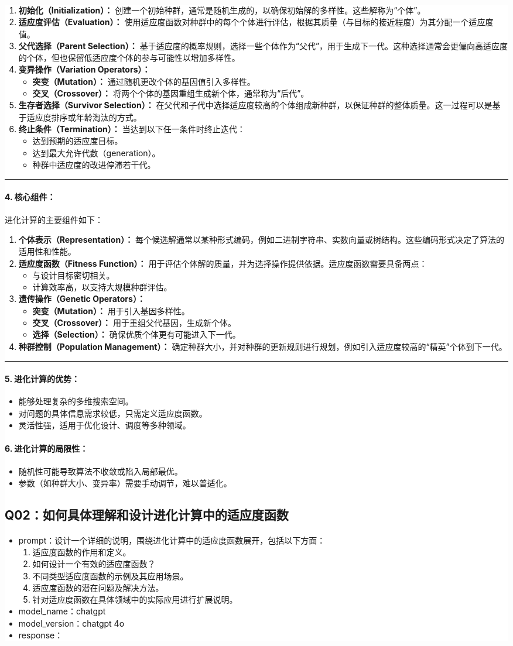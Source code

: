 1. **初始化（Initialization）：**
   创建一个初始种群，通常是随机生成的，以确保初始解的多样性。这些解称为“个体”。
2. **适应度评估（Evaluation）：**
   使用适应度函数对种群中的每个个体进行评估，根据其质量（与目标的接近程度）为其分配一个适应度值。
3. **父代选择（Parent Selection）：**
   基于适应度的概率规则，选择一些个体作为“父代”，用于生成下一代。这种选择通常会更偏向高适应度的个体，但也保留低适应度个体的参与可能性以增加多样性。
4. **变异操作（Variation Operators）：**
   - **突变（Mutation）：** 通过随机更改个体的基因值引入多样性。
   - **交叉（Crossover）：** 将两个个体的基因重组生成新个体，通常称为“后代”。
5. **生存者选择（Survivor Selection）：**
   在父代和子代中选择适应度较高的个体组成新种群，以保证种群的整体质量。这一过程可以是基于适应度排序或年龄淘汰的方式。
6. **终止条件（Termination）：**
   当达到以下任一条件时终止迭代：
   - 达到预期的适应度目标。
   - 达到最大允许代数（generation）。
   - 种群中适应度的改进停滞若干代。

------

#### 4. **核心组件：**

进化计算的主要组件如下：

1. **个体表示（Representation）：**
   每个候选解通常以某种形式编码，例如二进制字符串、实数向量或树结构。这些编码形式决定了算法的适用性和性能。
2. **适应度函数（Fitness Function）：**
   用于评估个体解的质量，并为选择操作提供依据。适应度函数需要具备两点：
   - 与设计目标密切相关。
   - 计算效率高，以支持大规模种群评估。
3. **遗传操作（Genetic Operators）：**
   - **突变（Mutation）：** 用于引入基因多样性。
   - **交叉（Crossover）：** 用于重组父代基因，生成新个体。
   - **选择（Selection）：** 确保优质个体更有可能进入下一代。
4. **种群控制（Population Management）：**
   确定种群大小，并对种群的更新规则进行规划，例如引入适应度较高的“精英”个体到下一代。

------

#### 5. **进化计算的优势：**

- 能够处理复杂的多维搜索空间。
- 对问题的具体信息需求较低，只需定义适应度函数。
- 灵活性强，适用于优化设计、调度等多种领域。

#### 6. **进化计算的局限性：**

- 随机性可能导致算法不收敛或陷入局部最优。
- 参数（如种群大小、变异率）需要手动调节，难以普适化。

## **Q02：如何具体理解和设计进化计算中的适应度函数**

- prompt：设计一个详细的说明，围绕进化计算中的适应度函数展开，包括以下方面：
  1. 适应度函数的作用和定义。
  2. 如何设计一个有效的适应度函数？
  3. 不同类型适应度函数的示例及其应用场景。
  4. 适应度函数的潜在问题及解决方法。
  5. 针对适应度函数在具体领域中的实际应用进行扩展说明。
- model_name：chatgpt
- model_version：chatgpt 4o
- response：
